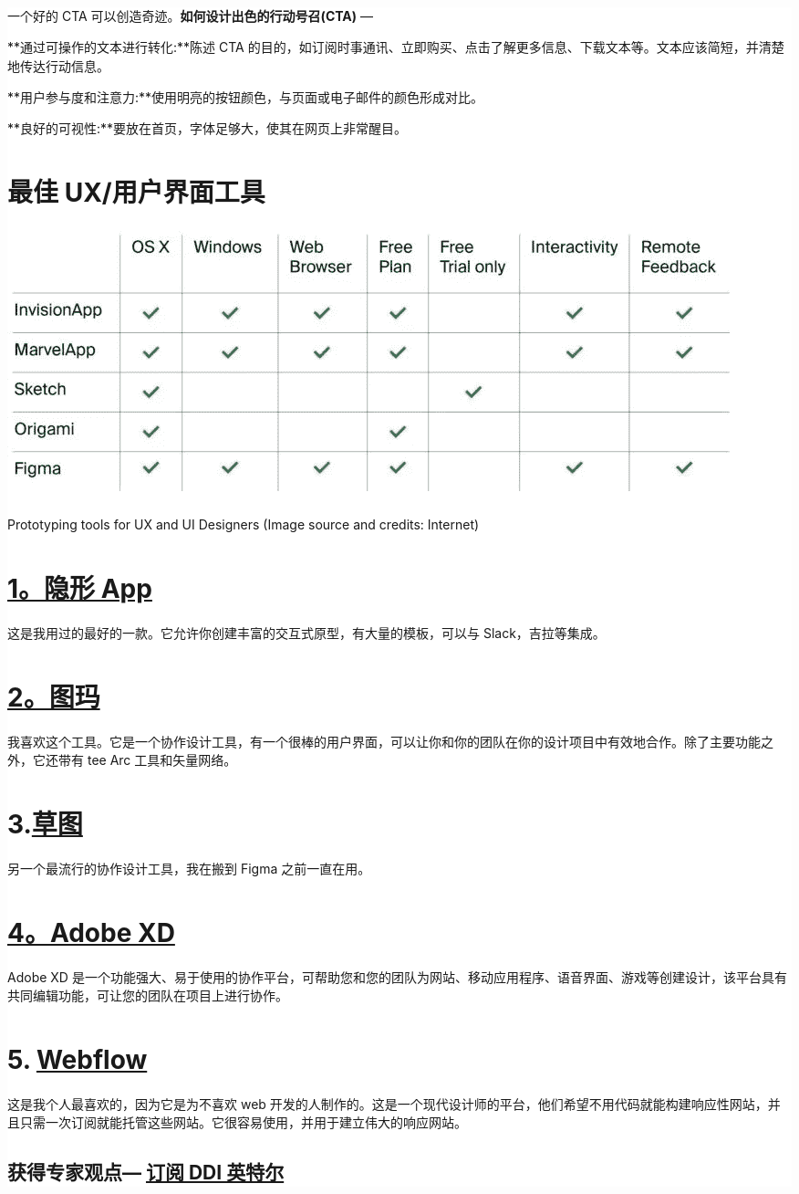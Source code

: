 一个好的 CTA 可以创造奇迹。**如何设计出色的行动号召(CTA)** —

**通过可操作的文本进行转化:**陈述 CTA 的目的，如订阅时事通讯、立即购买、点击了解更多信息、下载文本等。文本应该简短，并清楚地传达行动信息。

**用户参与度和注意力:**使用明亮的按钮颜色，与页面或电子邮件的颜色形成对比。

**良好的可视性:**要放在首页，字体足够大，使其在网页上非常醒目。

# 最佳 UX/用户界面工具

![](img/1069e1c3416ee5593883ddd085e1f637.png)

Prototyping tools for UX and UI Designers (Image source and credits: Internet)

# [1。隐形 App](https://www.invisionapp.com/)

这是我用过的最好的一款。它允许你创建丰富的交互式原型，有大量的模板，可以与 Slack，吉拉等集成。

# [2。图玛](https://www.figma.com/)

我喜欢这个工具。它是一个协作设计工具，有一个很棒的用户界面，可以让你和你的团队在你的设计项目中有效地合作。除了主要功能之外，它还带有 tee Arc 工具和矢量网络。

# 3.[草图](https://www.sketch.com/)

另一个最流行的协作设计工具，我在搬到 Figma 之前一直在用。

# [4。Adobe XD](https://www.adobe.com/products/xd.html?promoid=PYPVQ3HN&mv=other)

Adobe XD 是一个功能强大、易于使用的协作平台，可帮助您和您的团队为网站、移动应用程序、语音界面、游戏等创建设计，该平台具有共同编辑功能，可让您的团队在项目上进行协作。

# 5. [Webflow](https://webflow.com/)

这是我个人最喜欢的，因为它是为不喜欢 web 开发的人制作的。这是一个现代设计师的平台，他们希望不用代码就能构建响应性网站，并且只需一次订阅就能托管这些网站。它很容易使用，并用于建立伟大的响应网站。

## 获得专家观点— [订阅 DDI 英特尔](https://datadriveninvestor.com/ddi-intel)